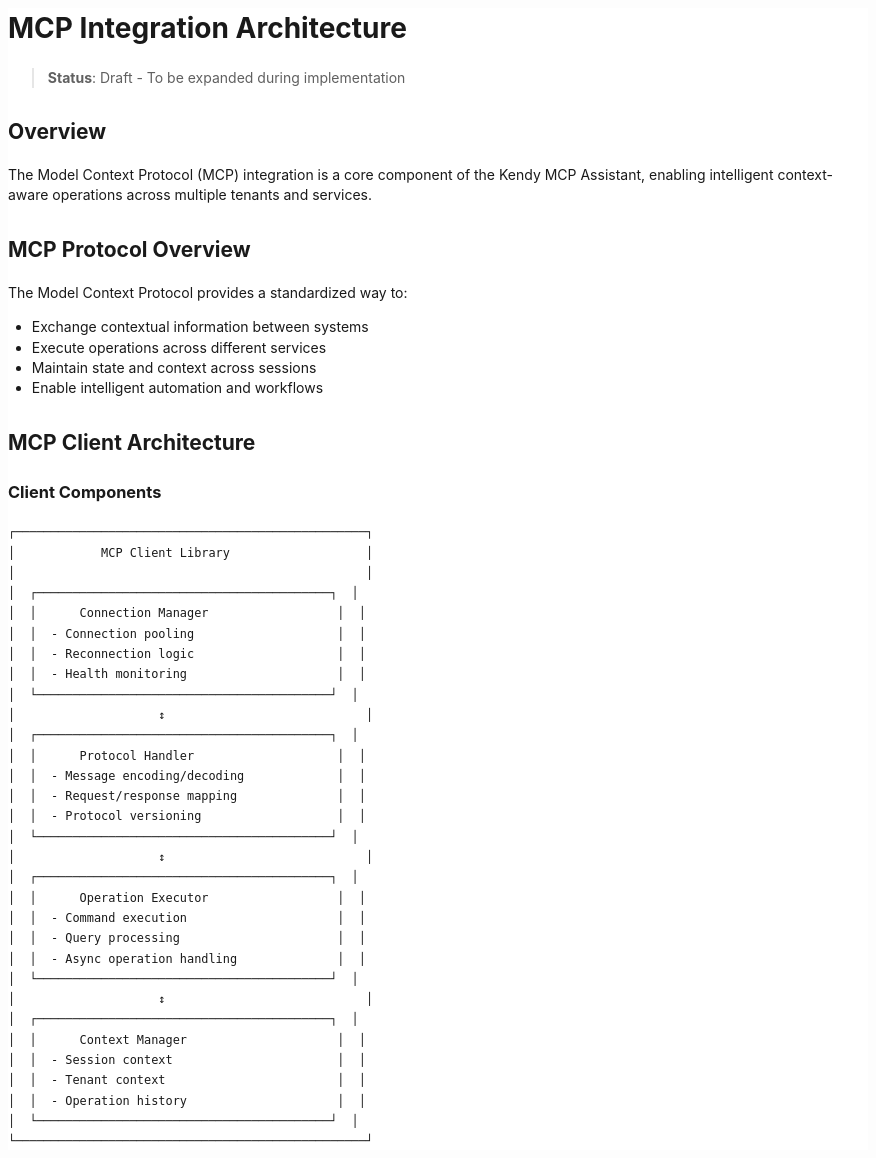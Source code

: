 # MCP Integration Architecture

> **Status**: Draft - To be expanded during implementation

## Overview

The Model Context Protocol (MCP) integration is a core component of the Kendy MCP Assistant, enabling intelligent context-aware operations across multiple tenants and services.

## MCP Protocol Overview

The Model Context Protocol provides a standardized way to:
- Exchange contextual information between systems
- Execute operations across different services
- Maintain state and context across sessions
- Enable intelligent automation and workflows

## MCP Client Architecture

### Client Components

```
┌─────────────────────────────────────────────────┐
│            MCP Client Library                   │
│                                                 │
│  ┌─────────────────────────────────────────┐  │
│  │      Connection Manager                  │  │
│  │  - Connection pooling                    │  │
│  │  - Reconnection logic                    │  │
│  │  - Health monitoring                     │  │
│  └─────────────────────────────────────────┘  │
│                    ↕                            │
│  ┌─────────────────────────────────────────┐  │
│  │      Protocol Handler                    │  │
│  │  - Message encoding/decoding             │  │
│  │  - Request/response mapping              │  │
│  │  - Protocol versioning                   │  │
│  └─────────────────────────────────────────┘  │
│                    ↕                            │
│  ┌─────────────────────────────────────────┐  │
│  │      Operation Executor                  │  │
│  │  - Command execution                     │  │
│  │  - Query processing                      │  │
│  │  - Async operation handling              │  │
│  └─────────────────────────────────────────┘  │
│                    ↕                            │
│  ┌─────────────────────────────────────────┐  │
│  │      Context Manager                     │  │
│  │  - Session context                       │  │
│  │  - Tenant context                        │  │
│  │  - Operation history                     │  │
│  └─────────────────────────────────────────┘  │
└─────────────────────────────────────────────────┘
```
